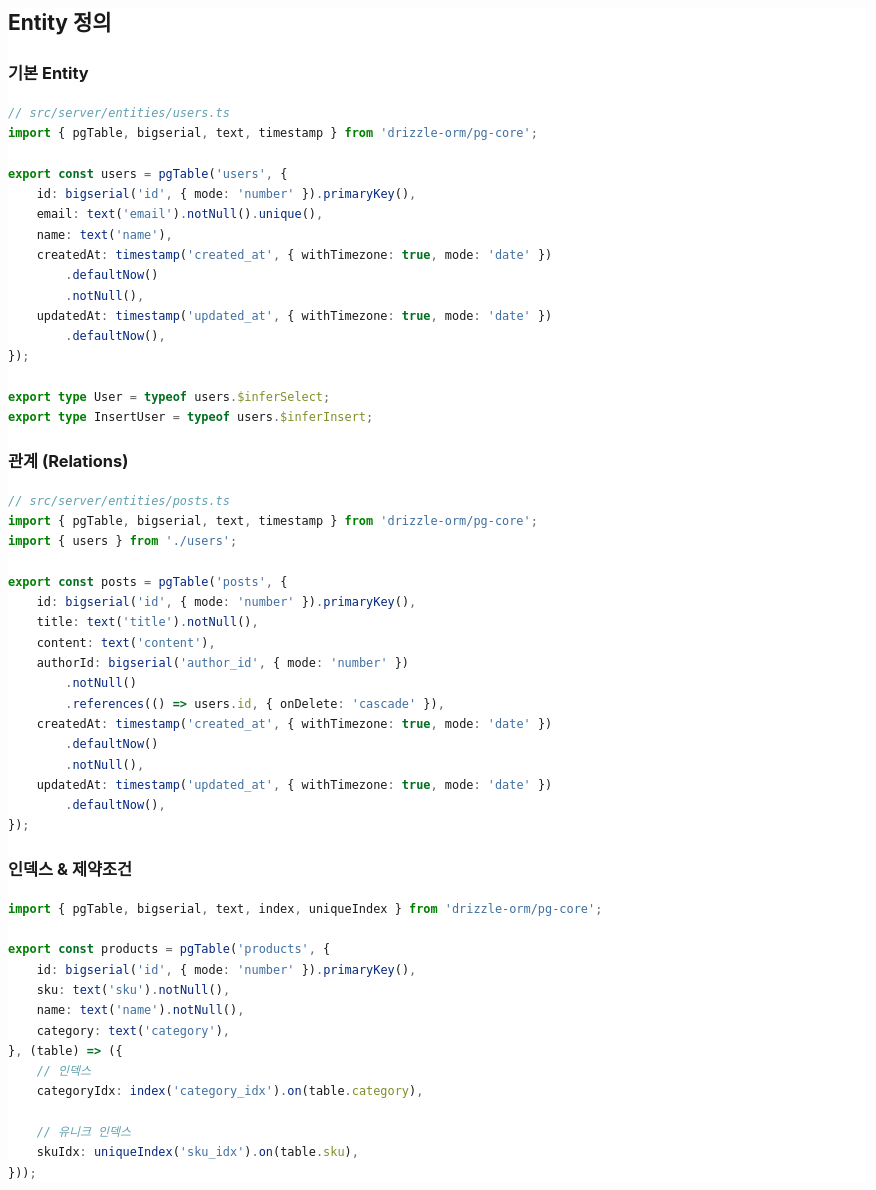## Entity 정의

### 기본 Entity

```typescript
// src/server/entities/users.ts
import { pgTable, bigserial, text, timestamp } from 'drizzle-orm/pg-core';

export const users = pgTable('users', {
    id: bigserial('id', { mode: 'number' }).primaryKey(),
    email: text('email').notNull().unique(),
    name: text('name'),
    createdAt: timestamp('created_at', { withTimezone: true, mode: 'date' })
        .defaultNow()
        .notNull(),
    updatedAt: timestamp('updated_at', { withTimezone: true, mode: 'date' })
        .defaultNow(),
});

export type User = typeof users.$inferSelect;
export type InsertUser = typeof users.$inferInsert;
```

### 관계 (Relations)

```typescript
// src/server/entities/posts.ts
import { pgTable, bigserial, text, timestamp } from 'drizzle-orm/pg-core';
import { users } from './users';

export const posts = pgTable('posts', {
    id: bigserial('id', { mode: 'number' }).primaryKey(),
    title: text('title').notNull(),
    content: text('content'),
    authorId: bigserial('author_id', { mode: 'number' })
        .notNull()
        .references(() => users.id, { onDelete: 'cascade' }),
    createdAt: timestamp('created_at', { withTimezone: true, mode: 'date' })
        .defaultNow()
        .notNull(),
    updatedAt: timestamp('updated_at', { withTimezone: true, mode: 'date' })
        .defaultNow(),
});
```

### 인덱스 & 제약조건

```typescript
import { pgTable, bigserial, text, index, uniqueIndex } from 'drizzle-orm/pg-core';

export const products = pgTable('products', {
    id: bigserial('id', { mode: 'number' }).primaryKey(),
    sku: text('sku').notNull(),
    name: text('name').notNull(),
    category: text('category'),
}, (table) => ({
    // 인덱스
    categoryIdx: index('category_idx').on(table.category),

    // 유니크 인덱스
    skuIdx: uniqueIndex('sku_idx').on(table.sku),
}));
```
